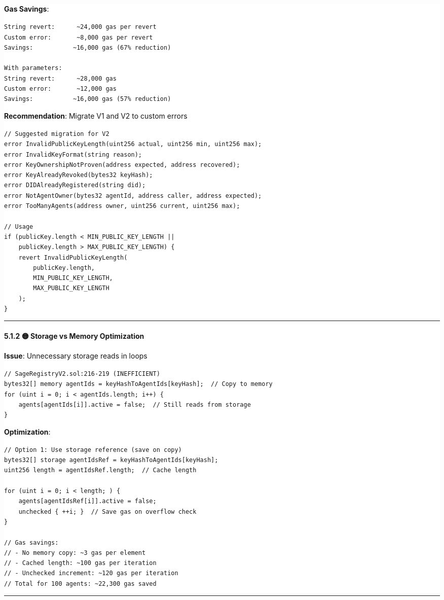 **Gas Savings**:
```
String revert:      ~24,000 gas per revert
Custom error:       ~8,000 gas per revert
Savings:           ~16,000 gas (67% reduction)

With parameters:
String revert:      ~28,000 gas
Custom error:       ~12,000 gas
Savings:           ~16,000 gas (57% reduction)
```

**Recommendation**: Migrate V1 and V2 to custom errors

```solidity
// Suggested migration for V2
error InvalidPublicKeyLength(uint256 actual, uint256 min, uint256 max);
error InvalidKeyFormat(string reason);
error KeyOwnershipNotProven(address expected, address recovered);
error KeyAlreadyRevoked(bytes32 keyHash);
error DIDAlreadyRegistered(string did);
error NotAgentOwner(bytes32 agentId, address caller, address expected);
error TooManyAgents(address owner, uint256 current, uint256 max);

// Usage
if (publicKey.length < MIN_PUBLIC_KEY_LENGTH ||
    publicKey.length > MAX_PUBLIC_KEY_LENGTH) {
    revert InvalidPublicKeyLength(
        publicKey.length,
        MIN_PUBLIC_KEY_LENGTH,
        MAX_PUBLIC_KEY_LENGTH
    );
}
```

---

#### 5.1.2 🟡 Storage vs Memory Optimization

**Issue**: Unnecessary storage reads in loops

```solidity
// SageRegistryV2.sol:216-219 (INEFFICIENT)
bytes32[] memory agentIds = keyHashToAgentIds[keyHash];  // Copy to memory
for (uint i = 0; i < agentIds.length; i++) {
    agents[agentIds[i]].active = false;  // Still reads from storage
}
```

**Optimization**:
```solidity
// Option 1: Use storage reference (save on copy)
bytes32[] storage agentIdsRef = keyHashToAgentIds[keyHash];
uint256 length = agentIdsRef.length;  // Cache length

for (uint i = 0; i < length; ) {
    agents[agentIdsRef[i]].active = false;
    unchecked { ++i; }  // Save gas on overflow check
}

// Gas savings:
// - No memory copy: ~3 gas per element
// - Cached length: ~100 gas per iteration
// - Unchecked increment: ~120 gas per iteration
// Total for 100 agents: ~22,300 gas saved
```

---